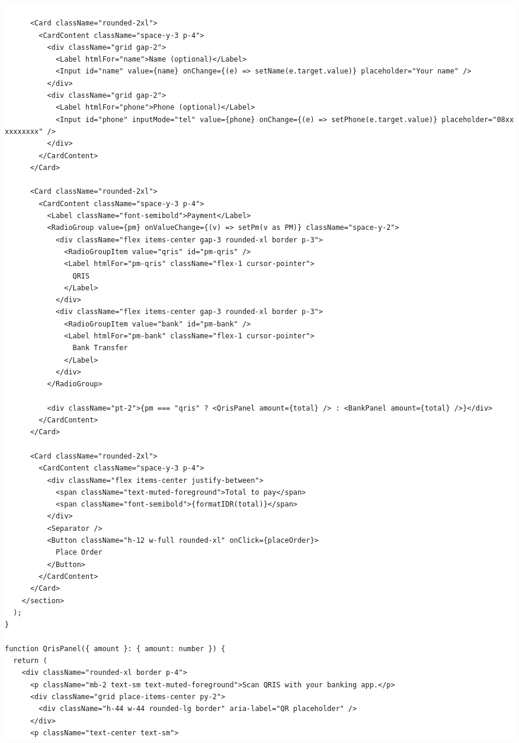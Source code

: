 ```tsx

      <Card className="rounded-2xl">
        <CardContent className="space-y-3 p-4">
          <div className="grid gap-2">
            <Label htmlFor="name">Name (optional)</Label>
            <Input id="name" value={name} onChange={(e) => setName(e.target.value)} placeholder="Your name" />
          </div>
          <div className="grid gap-2">
            <Label htmlFor="phone">Phone (optional)</Label>
            <Input id="phone" inputMode="tel" value={phone} onChange={(e) => setPhone(e.target.value)} placeholder="08xxxxxxxxxx" />
          </div>
        </CardContent>
      </Card>

      <Card className="rounded-2xl">
        <CardContent className="space-y-3 p-4">
          <Label className="font-semibold">Payment</Label>
          <RadioGroup value={pm} onValueChange={(v) => setPm(v as PM)} className="space-y-2">
            <div className="flex items-center gap-3 rounded-xl border p-3">
              <RadioGroupItem value="qris" id="pm-qris" />
              <Label htmlFor="pm-qris" className="flex-1 cursor-pointer">
                QRIS
              </Label>
            </div>
            <div className="flex items-center gap-3 rounded-xl border p-3">
              <RadioGroupItem value="bank" id="pm-bank" />
              <Label htmlFor="pm-bank" className="flex-1 cursor-pointer">
                Bank Transfer
              </Label>
            </div>
          </RadioGroup>

          <div className="pt-2">{pm === "qris" ? <QrisPanel amount={total} /> : <BankPanel amount={total} />}</div>
        </CardContent>
      </Card>

      <Card className="rounded-2xl">
        <CardContent className="space-y-3 p-4">
          <div className="flex items-center justify-between">
            <span className="text-muted-foreground">Total to pay</span>
            <span className="font-semibold">{formatIDR(total)}</span>
          </div>
          <Separator />
          <Button className="h-12 w-full rounded-xl" onClick={placeOrder}>
            Place Order
          </Button>
        </CardContent>
      </Card>
    </section>
  );
}

function QrisPanel({ amount }: { amount: number }) {
  return (
    <div className="rounded-xl border p-4">
      <p className="mb-2 text-sm text-muted-foreground">Scan QRIS with your banking app.</p>
      <div className="grid place-items-center py-2">
        <div className="h-44 w-44 rounded-lg border" aria-label="QR placeholder" />
      </div>
      <p className="text-center text-sm">
```